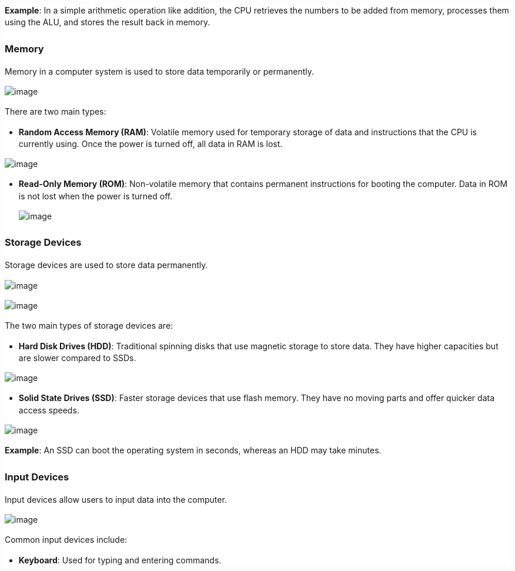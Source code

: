 
**Example**: In a simple arithmetic operation like addition, the CPU retrieves the numbers to be added from memory, processes them using the ALU, and stores the result back in memory.


### Memory

Memory in a computer system is used to store data temporarily or permanently. 

![image](https://github.com/user-attachments/assets/269e7e9c-d0d7-4f46-b952-2e13d101c602)


There are two main types:
- **Random Access Memory (RAM)**: Volatile memory used for temporary storage of data and instructions that the CPU is currently using. Once the power is turned off, all data in RAM is lost.

![image](https://github.com/user-attachments/assets/165d3fd7-fbac-41d8-bb4f-b01ceafc5a84)


- **Read-Only Memory (ROM)**: Non-volatile memory that contains permanent instructions for booting the computer. Data in ROM is not lost when the power is turned off.

  ![image](https://github.com/user-attachments/assets/2929868a-4f0a-4e31-bf44-e28783bd5df2)


### Storage Devices

Storage devices are used to store data permanently. 

![image](https://github.com/user-attachments/assets/c335f4bb-2ba9-436a-b1bb-12354d353e37)

![image](https://github.com/user-attachments/assets/f8a13d4a-bdc8-40bf-9c42-9324e445cdc8)



The two main types of storage devices are:
- **Hard Disk Drives (HDD)**: Traditional spinning disks that use magnetic storage to store data. They have higher capacities but are slower compared to SSDs.

![image](https://github.com/user-attachments/assets/7aabe7bb-8c05-4e74-9c4c-2bafa4a42796)


- **Solid State Drives (SSD)**: Faster storage devices that use flash memory. They have no moving parts and offer quicker data access speeds.

![image](https://github.com/user-attachments/assets/b9de8cfa-7292-43d2-9c99-fb6ee0d4cc7e)


**Example**: An SSD can boot the operating system in seconds, whereas an HDD may take minutes.

### Input Devices

Input devices allow users to input data into the computer. 

![image](https://github.com/user-attachments/assets/8a82d40d-677c-46d5-b1fe-6f74b52340c2)


Common input devices include:
- **Keyboard**: Used for typing and entering commands.
